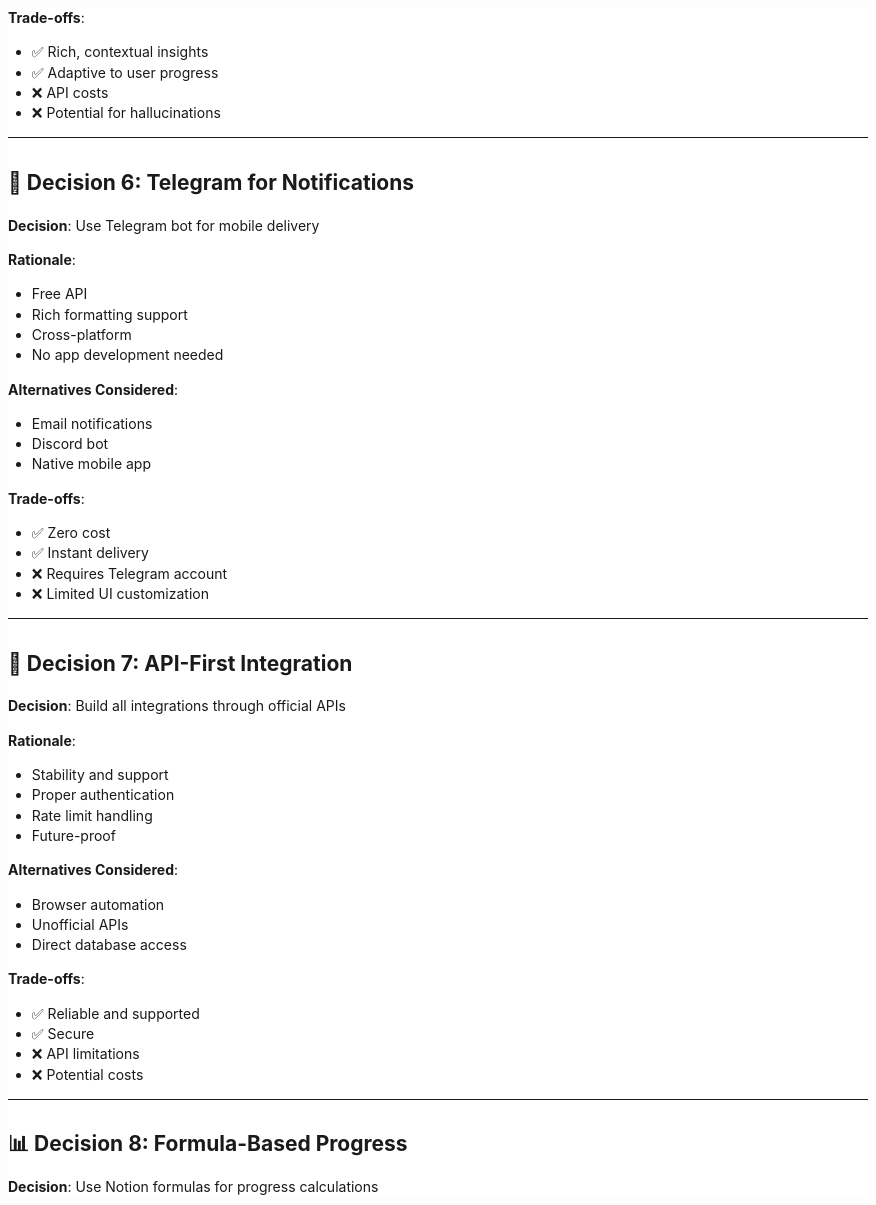 **Trade-offs**:
- ✅ Rich, contextual insights
- ✅ Adaptive to user progress
- ❌ API costs
- ❌ Potential for hallucinations

---

## 📱 Decision 6: Telegram for Notifications
**Decision**: Use Telegram bot for mobile delivery

**Rationale**:
- Free API
- Rich formatting support
- Cross-platform
- No app development needed

**Alternatives Considered**:
- Email notifications
- Discord bot
- Native mobile app

**Trade-offs**:
- ✅ Zero cost
- ✅ Instant delivery
- ❌ Requires Telegram account
- ❌ Limited UI customization

---

## 🔐 Decision 7: API-First Integration
**Decision**: Build all integrations through official APIs

**Rationale**:
- Stability and support
- Proper authentication
- Rate limit handling
- Future-proof

**Alternatives Considered**:
- Browser automation
- Unofficial APIs
- Direct database access

**Trade-offs**:
- ✅ Reliable and supported
- ✅ Secure
- ❌ API limitations
- ❌ Potential costs

---

## 📊 Decision 8: Formula-Based Progress
**Decision**: Use Notion formulas for progress calculations
